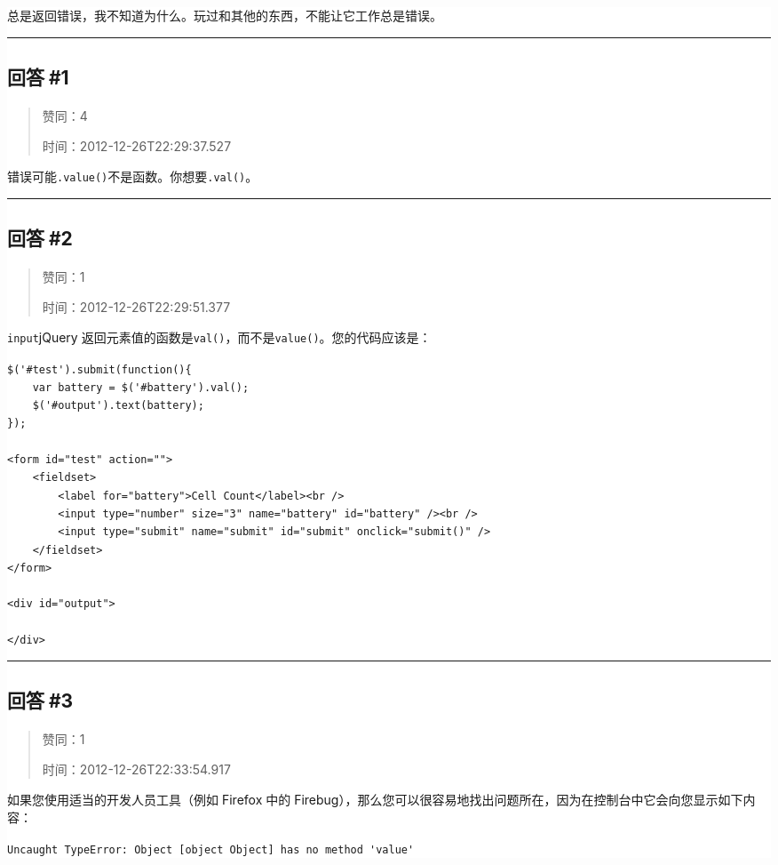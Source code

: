 总是返回错误，我不知道为什么。玩过和其他的东西，不能让它工作总是错误。

* * *

## 回答 #1

> 赞同：4
> 
> 时间：2012-12-26T22:29:37.527

错误可能`.value()`不是函数。你想要`.val()`。

* * *

## 回答 #2

> 赞同：1
> 
> 时间：2012-12-26T22:29:51.377

`input`jQuery 返回元素值的函数是`val()`，而不是`value()`。您的代码应该是：

```
$('#test').submit(function(){
    var battery = $('#battery').val();
    $('#output').text(battery);
});

<form id="test" action="">
    <fieldset>
        <label for="battery">Cell Count</label><br />
        <input type="number" size="3" name="battery" id="battery" /><br />
        <input type="submit" name="submit" id="submit" onclick="submit()" />
    </fieldset>
</form>

<div id="output">

</div>​​​​ 
```

* * *

## 回答 #3

> 赞同：1
> 
> 时间：2012-12-26T22:33:54.917

如果您使用适当的开发人员工具（例如 Firefox 中的 Firebug），那么您可以很容易地找出问题所在，因为在控制台中它会向您显示如下内容：

```
Uncaught TypeError: Object [object Object] has no method 'value' 
```
